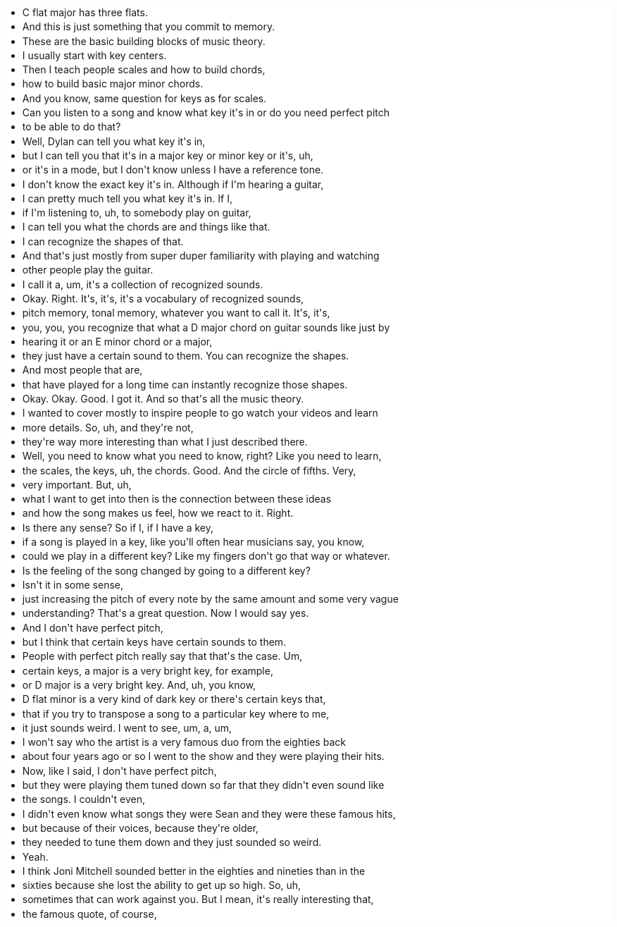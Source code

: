 *  C flat major has three flats.
*  And this is just something that you commit to memory.
*  These are the basic building blocks of music theory.
*  I usually start with key centers.
*  Then I teach people scales and how to build chords,
*  how to build basic major minor chords.
*  And you know, same question for keys as for scales.
*  Can you listen to a song and know what key it's in or do you need perfect pitch
*  to be able to do that?
*  Well, Dylan can tell you what key it's in,
*  but I can tell you that it's in a major key or minor key or it's, uh,
*  or it's in a mode, but I don't know unless I have a reference tone.
*  I don't know the exact key it's in. Although if I'm hearing a guitar,
*  I can pretty much tell you what key it's in. If I,
*  if I'm listening to, uh, to somebody play on guitar,
*  I can tell you what the chords are and things like that.
*  I can recognize the shapes of that.
*  And that's just mostly from super duper familiarity with playing and watching
*  other people play the guitar.
*  I call it a, um, it's a collection of recognized sounds.
*  Okay. Right. It's, it's, it's a vocabulary of recognized sounds,
*  pitch memory, tonal memory, whatever you want to call it. It's, it's,
*  you, you, you recognize that what a D major chord on guitar sounds like just by
*  hearing it or an E minor chord or a major,
*  they just have a certain sound to them. You can recognize the shapes.
*  And most people that are,
*  that have played for a long time can instantly recognize those shapes.
*  Okay. Okay. Good. I got it. And so that's all the music theory.
*  I wanted to cover mostly to inspire people to go watch your videos and learn
*  more details. So, uh, and they're not,
*  they're way more interesting than what I just described there.
*  Well, you need to know what you need to know, right? Like you need to learn,
*  the scales, the keys, uh, the chords. Good. And the circle of fifths. Very,
*  very important. But, uh,
*  what I want to get into then is the connection between these ideas
*  and how the song makes us feel, how we react to it. Right.
*  Is there any sense? So if I, if I have a key,
*  if a song is played in a key, like you'll often hear musicians say, you know,
*  could we play in a different key? Like my fingers don't go that way or whatever.
*  Is the feeling of the song changed by going to a different key?
*  Isn't it in some sense,
*  just increasing the pitch of every note by the same amount and some very vague
*  understanding? That's a great question. Now I would say yes.
*  And I don't have perfect pitch,
*  but I think that certain keys have certain sounds to them.
*  People with perfect pitch really say that that's the case. Um,
*  certain keys, a major is a very bright key, for example,
*  or D major is a very bright key. And, uh, you know,
*  D flat minor is a very kind of dark key or there's certain keys that,
*  that if you try to transpose a song to a particular key where to me,
*  it just sounds weird. I went to see, um, a, um,
*  I won't say who the artist is a very famous duo from the eighties back
*  about four years ago or so I went to the show and they were playing their hits.
*  Now, like I said, I don't have perfect pitch,
*  but they were playing them tuned down so far that they didn't even sound like
*  the songs. I couldn't even,
*  I didn't even know what songs they were Sean and they were these famous hits,
*  but because of their voices, because they're older,
*  they needed to tune them down and they just sounded so weird.
*  Yeah.
*  I think Joni Mitchell sounded better in the eighties and nineties than in the
*  sixties because she lost the ability to get up so high. So, uh,
*  sometimes that can work against you. But I mean, it's really interesting that,
*  the famous quote, of course,